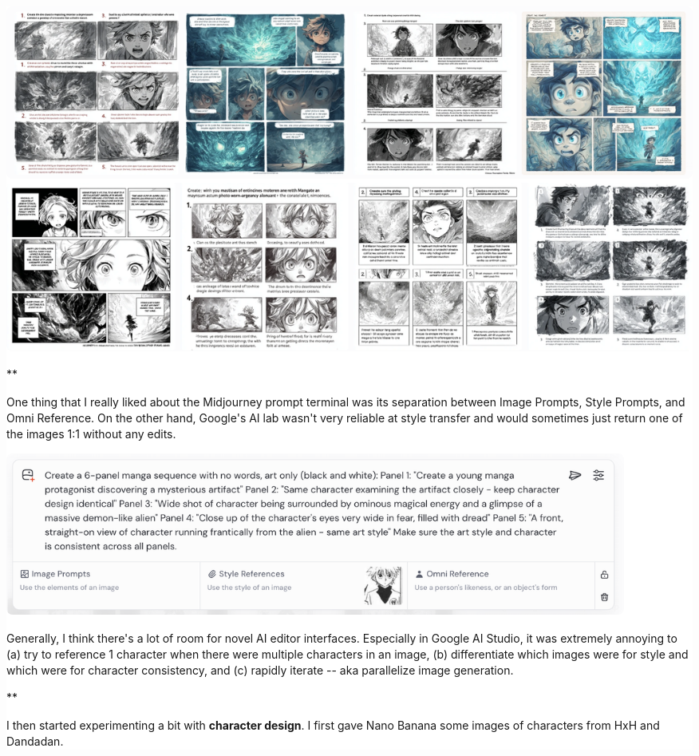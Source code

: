 <img src="/public/ai-manga/mid.png" alt="Compare" style="width: 100%; height: auto; border-radius: 8px;">
<img src="/public/ai-manga/mid2.png" alt="Compare" style="width: 100%; height: auto; border-radius: 8px;">

**

One thing that I really liked about the Midjourney prompt terminal was its separation between Image Prompts, Style Prompts, and Omni Reference. On the other hand, Google's AI lab wasn't very reliable at style transfer and would sometimes just return one of the images 1:1 without any edits.

<img src="/public/ai-manga/prompt.png" alt="Prompt" style="width: 90%; height: auto; border-radius: 8px;">

Generally, I think there's a lot of room for novel AI editor interfaces. Especially in Google AI Studio, it was extremely annoying to (a) try to reference 1 character when there were multiple characters in an image, (b) differentiate which images were for style and which were for character consistency, and (c) rapidly iterate -- aka parallelize image generation.

**

I then started experimenting a bit with **character design**. I first gave Nano Banana some images of characters from HxH and Dandadan. 
